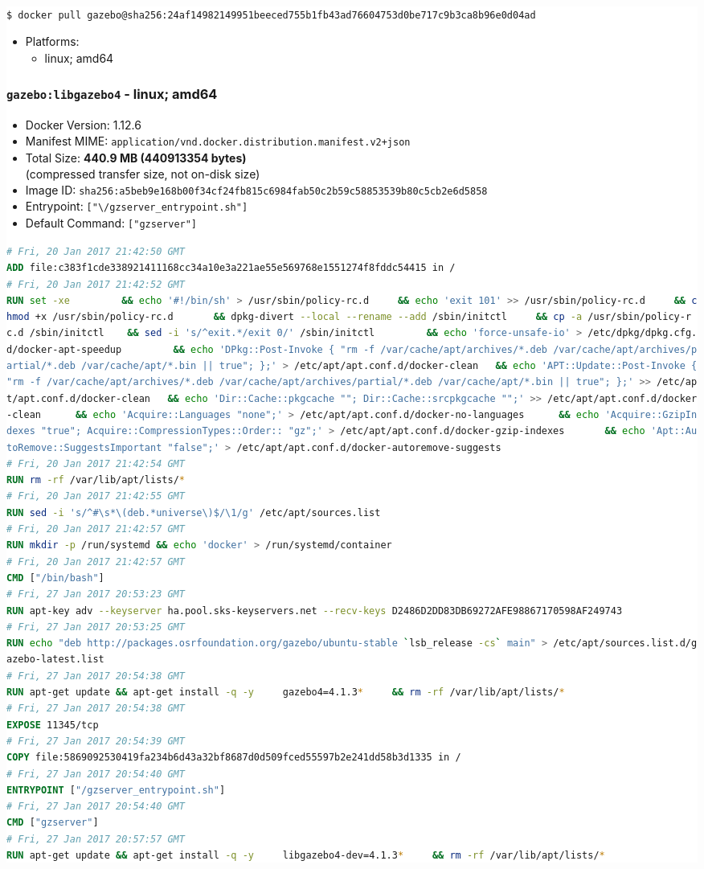 ```console
$ docker pull gazebo@sha256:24af14982149951beeced755b1fb43ad76604753d0be717c9b3ca8b96e0d04ad
```

-	Platforms:
	-	linux; amd64

### `gazebo:libgazebo4` - linux; amd64

-	Docker Version: 1.12.6
-	Manifest MIME: `application/vnd.docker.distribution.manifest.v2+json`
-	Total Size: **440.9 MB (440913354 bytes)**  
	(compressed transfer size, not on-disk size)
-	Image ID: `sha256:a5beb9e168b00f34cf24fb815c6984fab50c2b59c58853539b80c5cb2e6d5858`
-	Entrypoint: `["\/gzserver_entrypoint.sh"]`
-	Default Command: `["gzserver"]`

```dockerfile
# Fri, 20 Jan 2017 21:42:50 GMT
ADD file:c383f1cde338921411168cc34a10e3a221ae55e569768e1551274f8fddc54415 in / 
# Fri, 20 Jan 2017 21:42:52 GMT
RUN set -xe 		&& echo '#!/bin/sh' > /usr/sbin/policy-rc.d 	&& echo 'exit 101' >> /usr/sbin/policy-rc.d 	&& chmod +x /usr/sbin/policy-rc.d 		&& dpkg-divert --local --rename --add /sbin/initctl 	&& cp -a /usr/sbin/policy-rc.d /sbin/initctl 	&& sed -i 's/^exit.*/exit 0/' /sbin/initctl 		&& echo 'force-unsafe-io' > /etc/dpkg/dpkg.cfg.d/docker-apt-speedup 		&& echo 'DPkg::Post-Invoke { "rm -f /var/cache/apt/archives/*.deb /var/cache/apt/archives/partial/*.deb /var/cache/apt/*.bin || true"; };' > /etc/apt/apt.conf.d/docker-clean 	&& echo 'APT::Update::Post-Invoke { "rm -f /var/cache/apt/archives/*.deb /var/cache/apt/archives/partial/*.deb /var/cache/apt/*.bin || true"; };' >> /etc/apt/apt.conf.d/docker-clean 	&& echo 'Dir::Cache::pkgcache ""; Dir::Cache::srcpkgcache "";' >> /etc/apt/apt.conf.d/docker-clean 		&& echo 'Acquire::Languages "none";' > /etc/apt/apt.conf.d/docker-no-languages 		&& echo 'Acquire::GzipIndexes "true"; Acquire::CompressionTypes::Order:: "gz";' > /etc/apt/apt.conf.d/docker-gzip-indexes 		&& echo 'Apt::AutoRemove::SuggestsImportant "false";' > /etc/apt/apt.conf.d/docker-autoremove-suggests
# Fri, 20 Jan 2017 21:42:54 GMT
RUN rm -rf /var/lib/apt/lists/*
# Fri, 20 Jan 2017 21:42:55 GMT
RUN sed -i 's/^#\s*\(deb.*universe\)$/\1/g' /etc/apt/sources.list
# Fri, 20 Jan 2017 21:42:57 GMT
RUN mkdir -p /run/systemd && echo 'docker' > /run/systemd/container
# Fri, 20 Jan 2017 21:42:57 GMT
CMD ["/bin/bash"]
# Fri, 27 Jan 2017 20:53:23 GMT
RUN apt-key adv --keyserver ha.pool.sks-keyservers.net --recv-keys D2486D2DD83DB69272AFE98867170598AF249743
# Fri, 27 Jan 2017 20:53:25 GMT
RUN echo "deb http://packages.osrfoundation.org/gazebo/ubuntu-stable `lsb_release -cs` main" > /etc/apt/sources.list.d/gazebo-latest.list
# Fri, 27 Jan 2017 20:54:38 GMT
RUN apt-get update && apt-get install -q -y     gazebo4=4.1.3*     && rm -rf /var/lib/apt/lists/*
# Fri, 27 Jan 2017 20:54:38 GMT
EXPOSE 11345/tcp
# Fri, 27 Jan 2017 20:54:39 GMT
COPY file:5869092530419fa234b6d43a32bf8687d0d509fced55597b2e241dd58b3d1335 in / 
# Fri, 27 Jan 2017 20:54:40 GMT
ENTRYPOINT ["/gzserver_entrypoint.sh"]
# Fri, 27 Jan 2017 20:54:40 GMT
CMD ["gzserver"]
# Fri, 27 Jan 2017 20:57:57 GMT
RUN apt-get update && apt-get install -q -y     libgazebo4-dev=4.1.3*     && rm -rf /var/lib/apt/lists/*
```
